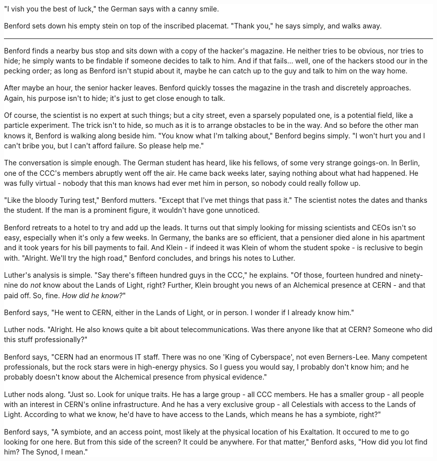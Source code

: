 "I vish you the best of luck," the German says with a canny smile.

Benford sets down his empty stein on top of the inscribed placemat. "Thank you," he says simply, and walks away.

---

Benford finds a nearby bus stop and sits down with a copy of the hacker's magazine. He neither tries to be obvious, nor tries to hide; he simply wants to be findable if someone decides to talk to him. And if that fails... well, one of the hackers stood our in the pecking order; as long as Benford isn't stupid about it, maybe he can catch up to the guy and talk to him on the way home.

After maybe an hour, the senior hacker leaves. Benford quickly tosses the magazine in the trash and discretely approaches. Again, his purpose isn't to hide; it's just to get close enough to talk.

Of course, the scientist is no expert at such things; but a city street, even a sparsely populated one, is a potential field, like a particle experiment. The trick isn't to hide, so much as it is to arrange obstacles to be in the way. And so before the other man knows it, Benford is walking along beside him. "You know what I'm talking about," Benford begins simply. "I won't hurt you and I can't bribe you, but I can't afford failure. So please help me."

The conversation is simple enough. The German student has heard, like his fellows, of some very strange goings-on. In Berlin, one of the CCC's members abruptly went off the air. He came back weeks later, saying nothing about what had happened. He was fully virtual - nobody that this man knows had ever met him in person, so nobody could really follow up.

"Like the bloody Turing test," Benford mutters. "Except that I've met things that pass it." The scientist notes the dates and thanks the student. If the man is a prominent figure, it wouldn't have gone unnoticed.

Benford retreats to a hotel to try and add up the leads. It turns out that simply looking for missing scientists and CEOs isn't so easy, especially when it's only a few weeks. In Germany, the banks are so efficient, that a pensioner died alone in his apartment and it took years for his bill payments to fail. And Klein - if indeed it was Klein of whom the student spoke - is reclusive to begin with. "Alright. We'll try the high road," Benford concludes, and brings his notes to Luther.

Luther's analysis is simple. "Say there's fifteen hundred guys in the CCC," he explains. "Of those, fourteen hundred and ninety-nine do _not_ know about the Lands of Light, right? Further, Klein brought you news of an Alchemical presence at CERN - and that paid off. So, fine. _How did he know?_"

Benford says, "He went to CERN, either in the Lands of Light, or in person. I wonder if I already know him."

Luther nods. "Alright. He also knows quite a bit about telecommunications. Was there anyone like that at CERN? Someone who did this stuff professionally?"

Benford says, "CERN had an enormous IT staff. There was no one 'King of Cyberspace', not even Berners-Lee. Many competent professionals, but the rock stars were in high-energy physics. So I guess you would say, I probably don't know him; and he probably doesn't know about the Alchemical presence from physical evidence."

Luther nods along. "Just so. Look for unique traits. He has a large group - all CCC members. He has a smaller group - all people with an interest in CERN's online infrastructure. And he has a very exclusive group - all Celestials with access to the Lands of Light. According to what we know, he'd have to have access to the Lands, which means he has a symbiote, right?"

Benford says, "A symbiote, and an access point, most likely at the physical location of his Exaltation. It occured to me to go looking for one here. But from this side of the screen? It could be anywhere. For that matter," Benford asks, "How did you lot find him? The Synod, I mean."
